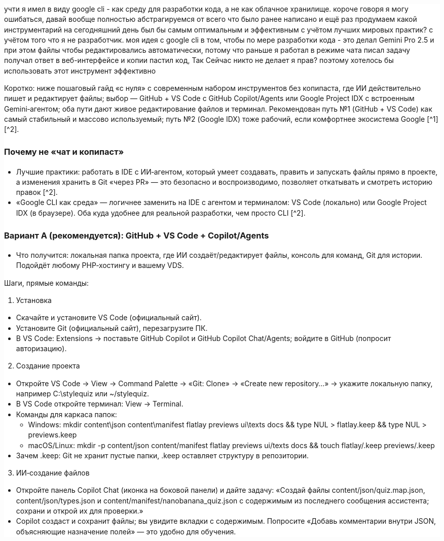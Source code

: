 учти я имел в виду google cli - как среду для разработки кода, а не как облачное хранилище.
короче говоря я могу ошибаться, давай вообще полностью абстрагируемся от всего что было ранее написано и ещё раз продумаем какой инструментарий на сегодняшний день был бы самым оптимальным и эффективным с учётом лучших мировых практик? с учётом того что я не разработчик.
моя идея с google cli в том, чтобы по мере разработки кода - это делал Gemini Pro 2.5 и при этом файлы чтобы редактировались автоматически, потому что раньше я работал в режиме чата писал задачу получал ответ в веб-интерфейсе и копии пастил код, Так Сейчас никто не делает я прав? поэтому хотелось бы использовать этот инструмент эффективно

Коротко: ниже пошаговый гайд «с нуля» с современным набором инструментов без копипаста, где ИИ действительно пишет и редактирует файлы; выбор — GitHub + VS Code с GitHub Copilot/Agents или Google Project IDX с встроенным Gemini‑агентом; оба пути дают живое редактирование файлов и терминал. Рекомендован путь №1 (GitHub + VS Code) как самый стабильный и массово используемый; путь №2 (Google IDX) тоже рабочий, если комфортнее экосистема Google [^1][^2].

### Почему не «чат и копипаст»

- Лучшие практики: работать в IDE с ИИ‑агентом, который умеет создавать, править и запускать файлы прямо в проекте, а изменения хранить в Git «через PR» — это безопасно и воспроизводимо, позволяет откатывать и смотреть историю правок [^2].
- «Google CLI как среда» — логичнее заменить на IDE с агентом и терминалом: VS Code (локально) или Google Project IDX (в браузере). Оба куда удобнее для реальной разработки, чем просто CLI [^2].


### Вариант А (рекомендуется): GitHub + VS Code + Copilot/Agents

- Что получится: локальная папка проекта, где ИИ создаёт/редактирует файлы, консоль для команд, Git для истории. Подойдёт любому PHP‑хостингу и вашему VDS.

Шаги, прямые команды:

1) Установка

- Скачайте и установите VS Code (официальный сайт).
- Установите Git (официальный сайт), перезагрузите ПК.
- В VS Code: Extensions → поставьте GitHub Copilot и GitHub Copilot Chat/Agents; войдите в GitHub (попросит авторизацию).

2) Создание проекта

- Откройте VS Code → View → Command Palette → «Git: Clone» → «Create new repository…» → укажите локальную папку, например C:\stylequiz или ~/stylequiz.
- В VS Code откройте терминал: View → Terminal.
- Команды для каркаса папок:
    - Windows: mkdir content\json content\manifest flatlay previews ui\texts docs \&\& type NUL > flatlay\.keep \&\& type NUL > previews\.keep
    - macOS/Linux: mkdir -p content/json content/manifest flatlay previews ui/texts docs \&\& touch flatlay/.keep previews/.keep
- Зачем .keep: Git не хранит пустые папки, .keep оставляет структуру в репозитории.

3) ИИ‑создание файлов

- Откройте панель Copilot Chat (иконка на боковой панели) и дайте задачу:
«Создай файлы content/json/quiz.map.json, content/json/types.json и content/manifest/nanobanana_quiz.json с содержимым из последнего сообщения ассистента; сохрани и открой их для проверки.»
- Copilot создаст и сохранит файлы; вы увидите вкладки с содержимым. Попросите «Добавь комментарии внутри JSON, объясняющие назначение полей» — это удобно для обучения.
